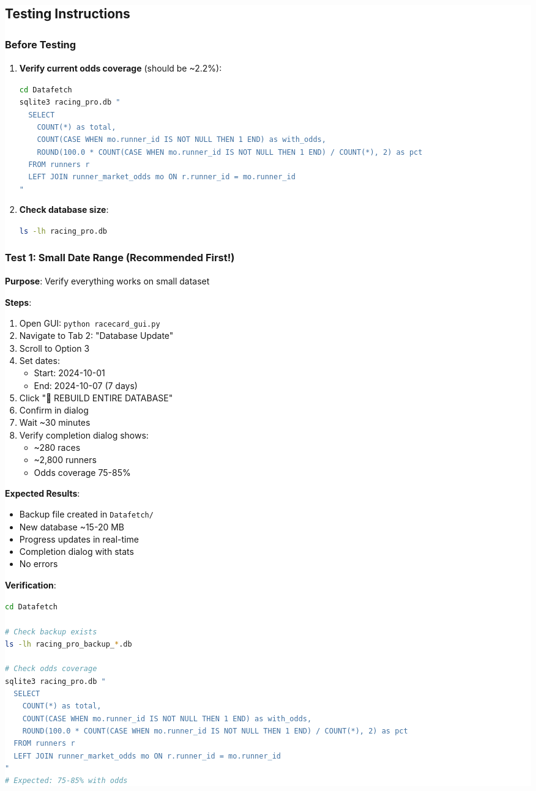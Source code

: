 ## Testing Instructions

### Before Testing

1. **Verify current odds coverage** (should be ~2.2%):
   ```bash
   cd Datafetch
   sqlite3 racing_pro.db "
     SELECT 
       COUNT(*) as total,
       COUNT(CASE WHEN mo.runner_id IS NOT NULL THEN 1 END) as with_odds,
       ROUND(100.0 * COUNT(CASE WHEN mo.runner_id IS NOT NULL THEN 1 END) / COUNT(*), 2) as pct
     FROM runners r
     LEFT JOIN runner_market_odds mo ON r.runner_id = mo.runner_id
   "
   ```

2. **Check database size**:
   ```bash
   ls -lh racing_pro.db
   ```

### Test 1: Small Date Range (Recommended First!)

**Purpose**: Verify everything works on small dataset

**Steps**:
1. Open GUI: `python racecard_gui.py`
2. Navigate to Tab 2: "Database Update"
3. Scroll to Option 3
4. Set dates:
   - Start: 2024-10-01
   - End: 2024-10-07 (7 days)
5. Click "🔄 REBUILD ENTIRE DATABASE"
6. Confirm in dialog
7. Wait ~30 minutes
8. Verify completion dialog shows:
   - ~280 races
   - ~2,800 runners
   - Odds coverage 75-85%

**Expected Results**:
- Backup file created in `Datafetch/`
- New database ~15-20 MB
- Progress updates in real-time
- Completion dialog with stats
- No errors

**Verification**:
```bash
cd Datafetch

# Check backup exists
ls -lh racing_pro_backup_*.db

# Check odds coverage
sqlite3 racing_pro.db "
  SELECT 
    COUNT(*) as total,
    COUNT(CASE WHEN mo.runner_id IS NOT NULL THEN 1 END) as with_odds,
    ROUND(100.0 * COUNT(CASE WHEN mo.runner_id IS NOT NULL THEN 1 END) / COUNT(*), 2) as pct
  FROM runners r
  LEFT JOIN runner_market_odds mo ON r.runner_id = mo.runner_id
"
# Expected: 75-85% with odds

```